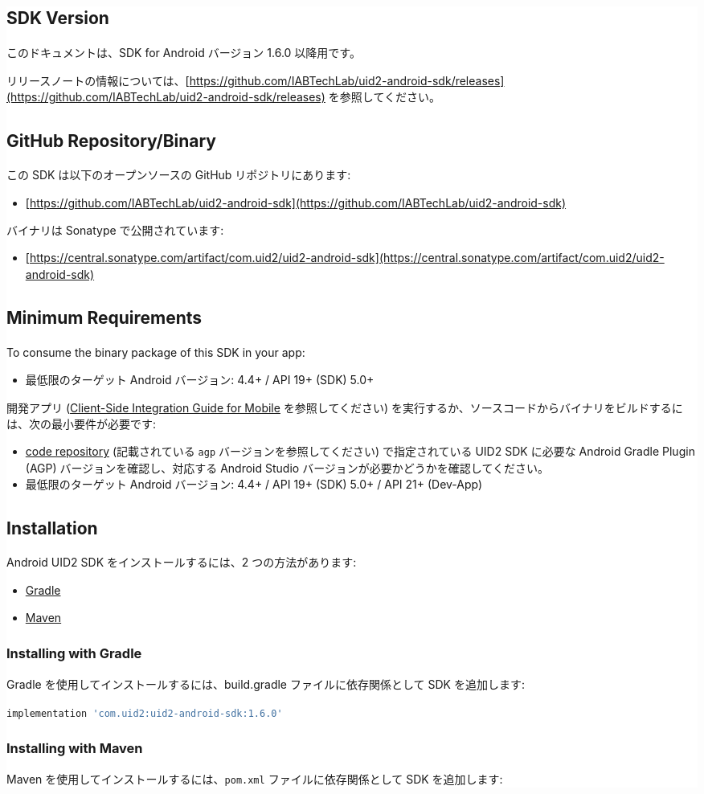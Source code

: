 ## SDK Version



このドキュメントは、SDK for Android バージョン 1.6.0 以降用です。

リリースノートの情報については、[https://github.com/IABTechLab/uid2-android-sdk/releases](https://github.com/IABTechLab/uid2-android-sdk/releases) を参照してください。

## GitHub Repository/Binary

この SDK は以下のオープンソースの GitHub リポジトリにあります:

- [https://github.com/IABTechLab/uid2-android-sdk](https://github.com/IABTechLab/uid2-android-sdk)

バイナリは Sonatype で公開されています:

- [https://central.sonatype.com/artifact/com.uid2/uid2-android-sdk](https://central.sonatype.com/artifact/com.uid2/uid2-android-sdk)

## Minimum Requirements

To consume the binary package of this SDK in your app:

- 最低限のターゲット Android バージョン: 4.4+ / API 19+ (SDK) 5.0+


開発アプリ ([Client-Side Integration Guide for Mobile](../guides/integration-mobile-client-side#client-side-integration-example) を参照してください) を実行するか、ソースコードからバイナリをビルドするには、次の最小要件が必要です:

- [code repository](https://github.com/IABTechLab/uid2-android-sdk/blob/main/gradle/libs.versions.toml) (記載されている `agp` バージョンを参照してください) で指定されている UID2 SDK に必要な Android Gradle Plugin (AGP) バージョンを確認し、対応する Android Studio バージョンが必要かどうかを確認してください。
- 最低限のターゲット Android バージョン: 4.4+ / API 19+ (SDK) 5.0+ / API 21+ (Dev-App)



## Installation

Android UID2 SDK をインストールするには、2 つの方法があります:

-   [Gradle](#installing-with-gradle)

-  [ Maven](#installing-with-maven)

### Installing with Gradle

Gradle を使用してインストールするには、build.gradle ファイルに依存関係として SDK を追加します:


```js
implementation 'com.uid2:uid2-android-sdk:1.6.0'
```

### Installing with Maven 

Maven を使用してインストールするには、`pom.xml` ファイルに依存関係として SDK を追加します:
